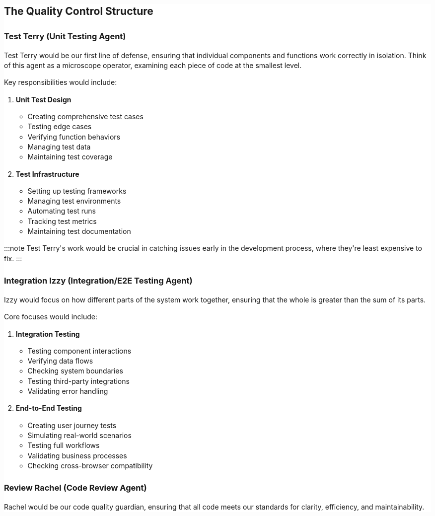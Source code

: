 ## The Quality Control Structure

### Test Terry (Unit Testing Agent)

Test Terry would be our first line of defense, ensuring that individual components and functions work correctly in isolation. Think of this agent as a microscope operator, examining each piece of code at the smallest level.

Key responsibilities would include:

1. **Unit Test Design**
   - Creating comprehensive test cases
   - Testing edge cases
   - Verifying function behaviors
   - Managing test data
   - Maintaining test coverage

2. **Test Infrastructure**
   - Setting up testing frameworks
   - Managing test environments
   - Automating test runs
   - Tracking test metrics
   - Maintaining test documentation

:::note
Test Terry's work would be crucial in catching issues early in the development process, where they're least expensive to fix.
:::

### Integration Izzy (Integration/E2E Testing Agent)

Izzy would focus on how different parts of the system work together, ensuring that the whole is greater than the sum of its parts.

Core focuses would include:

1. **Integration Testing**
   - Testing component interactions
   - Verifying data flows
   - Checking system boundaries
   - Testing third-party integrations
   - Validating error handling

2. **End-to-End Testing**
   - Creating user journey tests
   - Simulating real-world scenarios
   - Testing full workflows
   - Validating business processes
   - Checking cross-browser compatibility

### Review Rachel (Code Review Agent)

Rachel would be our code quality guardian, ensuring that all code meets our standards for clarity, efficiency, and maintainability.
